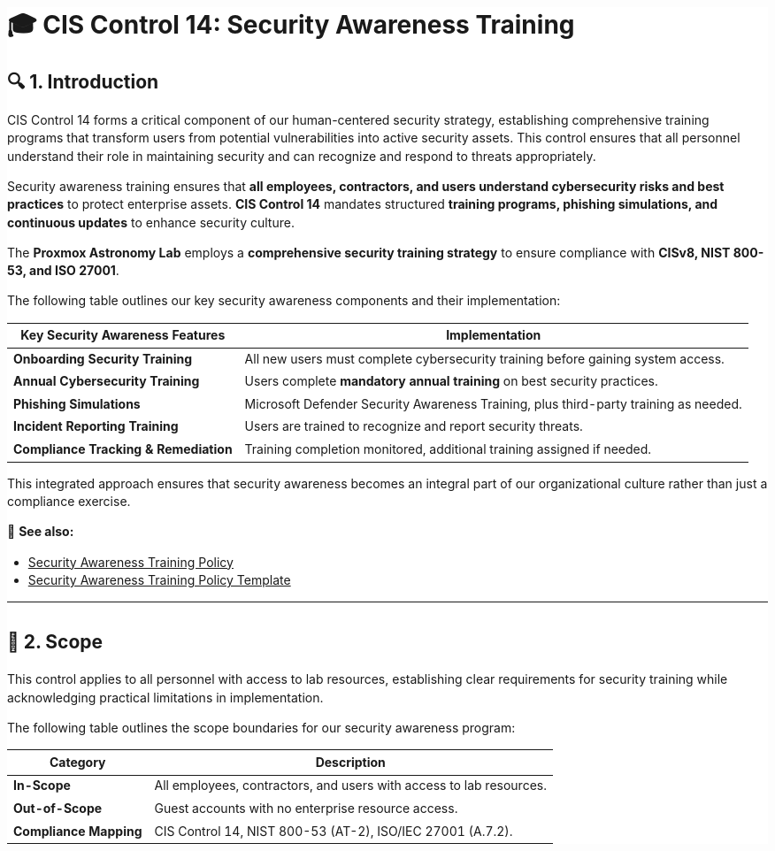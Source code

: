 

# 🎓 **CIS Control 14: Security Awareness Training**

## 🔍 **1. Introduction**

CIS Control 14 forms a critical component of our human-centered security strategy, establishing comprehensive training programs that transform users from potential vulnerabilities into active security assets. This control ensures that all personnel understand their role in maintaining security and can recognize and respond to threats appropriately.

Security awareness training ensures that **all employees, contractors, and users understand cybersecurity risks and best practices** to protect enterprise assets. **CIS Control 14** mandates structured **training programs, phishing simulations, and continuous updates** to enhance security culture.

The **Proxmox Astronomy Lab** employs a **comprehensive security training strategy** to ensure compliance with **CISv8, NIST 800-53, and ISO 27001**.

The following table outlines our key security awareness components and their implementation:

| **Key Security Awareness Features** | **Implementation** |
|------------------------------------|------------------|
| **Onboarding Security Training** | All new users must complete cybersecurity training before gaining system access. |
| **Annual Cybersecurity Training** | Users complete **mandatory annual training** on best security practices. |
| **Phishing Simulations** | Microsoft Defender Security Awareness Training, plus third-party training as needed. |
| **Incident Reporting Training** | Users are trained to recognize and report security threats. |
| **Compliance Tracking & Remediation** | Training completion monitored, additional training assigned if needed. |

This integrated approach ensures that security awareness becomes an integral part of our organizational culture rather than just a compliance exercise.

📌 **See also:**

- [Security Awareness Training Policy](../cisv81-controls/cisv81-14-security-awareness-training-policy.md)
- [Security Awareness Training Policy Template](../cisv81-policy-templates/cisv81-14-security-awareness-training-template.md)

---

## 🎯 **2. Scope**

This control applies to all personnel with access to lab resources, establishing clear requirements for security training while acknowledging practical limitations in implementation.

The following table outlines the scope boundaries for our security awareness program:

| **Category**  | **Description** |
|--------------|----------------|
| **In-Scope** | All employees, contractors, and users with access to lab resources. |
| **Out-of-Scope** | Guest accounts with no enterprise resource access. |
| **Compliance Mapping** | CIS Control 14, NIST 800-53 (AT-2), ISO/IEC 27001 (A.7.2). |
